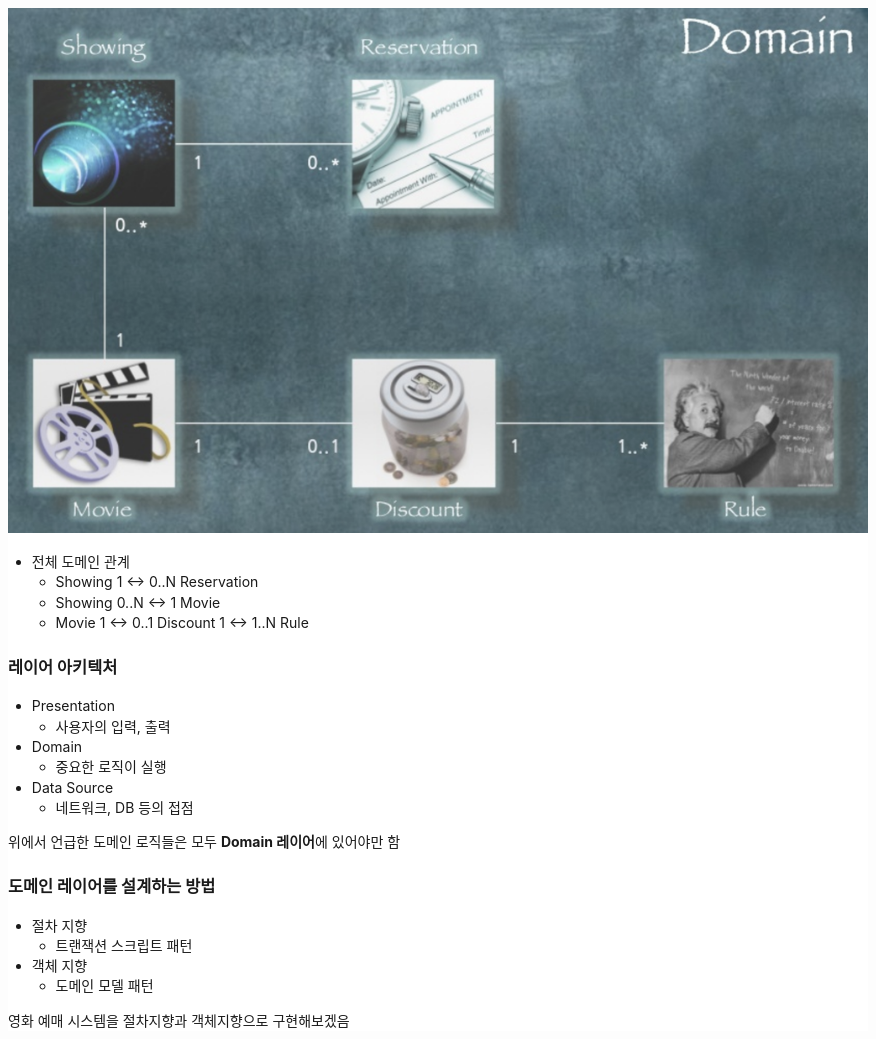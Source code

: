 ![3](./images/3.png)  

* 전체 도메인 관계
    * Showing 1 <-> 0..N Reservation
    * Showing 0..N <-> 1 Movie
    * Movie 1 <-> 0..1 Discount 1 <-> 1..N Rule

### 레이어 아키텍처

* Presentation
    * 사용자의 입력, 출력
* Domain
    * 중요한 로직이 실행
* Data Source
    * 네트워크, DB 등의 접점

위에서 언급한 도메인 로직들은 모두 **Domain 레이어**에 있어야만 함

### 도메인 레이어를 설계하는 방법

* 절차 지향
    * 트랜잭션 스크립트 패턴
* 객체 지향
    * 도메인 모델 패턴

영화 예매 시스템을 절차지향과 객체지향으로 구현해보겠음
